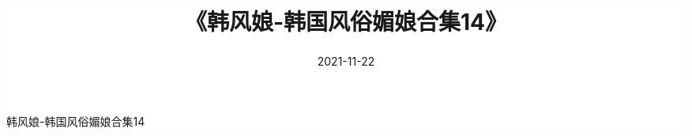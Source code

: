 ﻿---
layout: post
title:  《韩风娘-韩国风俗媚娘合集14》
date:   2021-11-22
img: http://imgx.orgx.ga/漏D/网络美图/2021/韩风娘-韩国风俗媚娘合集14/000.jpg
categories: [美女, 清纯, 唯美]
---

韩风娘-韩国风俗媚娘合集14
